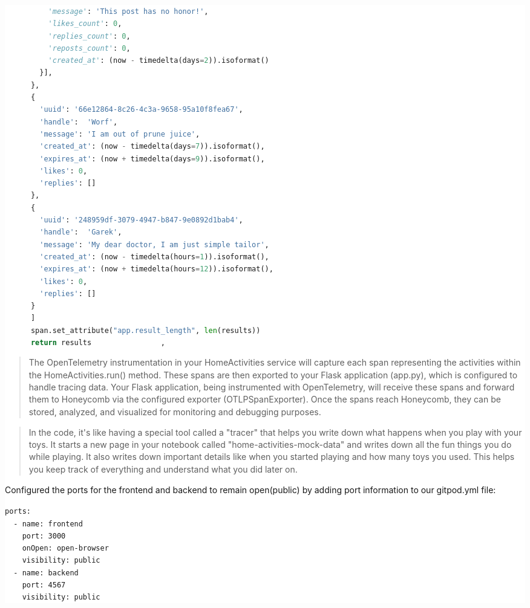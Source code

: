 ```py
          'message': 'This post has no honor!',
          'likes_count': 0,
          'replies_count': 0,
          'reposts_count': 0,
          'created_at': (now - timedelta(days=2)).isoformat()
        }],
      },
      {
        'uuid': '66e12864-8c26-4c3a-9658-95a10f8fea67',
        'handle':  'Worf',
        'message': 'I am out of prune juice',
        'created_at': (now - timedelta(days=7)).isoformat(),
        'expires_at': (now + timedelta(days=9)).isoformat(),
        'likes': 0,
        'replies': []
      },
      {
        'uuid': '248959df-3079-4947-b847-9e0892d1bab4',
        'handle':  'Garek',
        'message': 'My dear doctor, I am just simple tailor',
        'created_at': (now - timedelta(hours=1)).isoformat(),
        'expires_at': (now + timedelta(hours=12)).isoformat(),
        'likes': 0,
        'replies': []
      }
      ]
      span.set_attribute("app.result_length", len(results))   
      return results                ,
```





>The OpenTelemetry instrumentation in your HomeActivities service will capture each span representing the activities within the HomeActivities.run() method.
>These spans are then exported to your Flask application (app.py), which is configured to handle tracing data.
>Your Flask application, being instrumented with OpenTelemetry, will receive these spans and forward them to Honeycomb via the configured exporter (OTLPSpanExporter).
>Once the spans reach Honeycomb, they can be stored, analyzed, and visualized for monitoring and debugging purposes.


>In the code, it's like having a special tool called a "tracer" that helps you write down what happens when you play with your toys. It starts a new page in your notebook called "home-activities-mock-data" and writes down all the fun things you do while playing. It also writes down important details like when you started playing and how many toys you used. This helps you keep track of everything and understand what you did later on.


Configured the ports for the frontend and backend to remain open(public) by adding port information to our gitpod.yml file:

```
ports:
  - name: frontend
    port: 3000
    onOpen: open-browser
    visibility: public
  - name: backend
    port: 4567
    visibility: public
```

